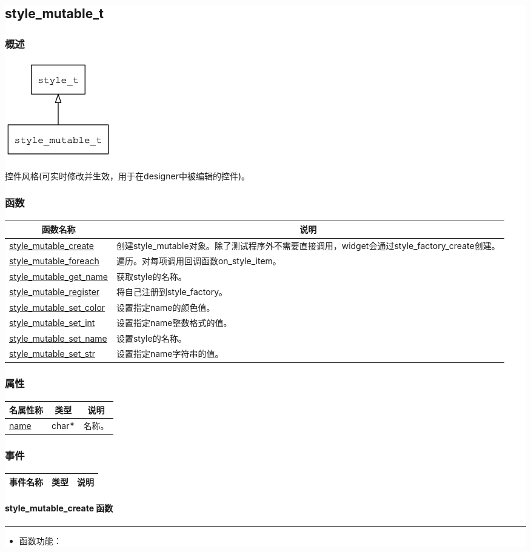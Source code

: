 ## style\_mutable\_t
### 概述
![image](images/style_mutable_t_0.png)

 控件风格(可实时修改并生效，用于在designer中被编辑的控件)。

### 函数
<p id="style_mutable_t_methods">

| 函数名称 | 说明 | 
| -------- | ------------ | 
| <a href="#style_mutable_t_style_mutable_create">style\_mutable\_create</a> | 创建style_mutable对象。除了测试程序外不需要直接调用，widget会通过style_factory_create创建。 |
| <a href="#style_mutable_t_style_mutable_foreach">style\_mutable\_foreach</a> | 遍历。对每项调用回调函数on_style_item。 |
| <a href="#style_mutable_t_style_mutable_get_name">style\_mutable\_get\_name</a> | 获取style的名称。 |
| <a href="#style_mutable_t_style_mutable_register">style\_mutable\_register</a> | 将自己注册到style_factory。 |
| <a href="#style_mutable_t_style_mutable_set_color">style\_mutable\_set\_color</a> | 设置指定name的颜色值。 |
| <a href="#style_mutable_t_style_mutable_set_int">style\_mutable\_set\_int</a> | 设置指定name整数格式的值。 |
| <a href="#style_mutable_t_style_mutable_set_name">style\_mutable\_set\_name</a> | 设置style的名称。 |
| <a href="#style_mutable_t_style_mutable_set_str">style\_mutable\_set\_str</a> | 设置指定name字符串的值。 |
### 属性
<p id="style_mutable_t_properties">

| 名属性称 | 类型 | 说明 | 
| -------- | ----- | ------------ | 
| <a href="#style_mutable_t_name">name</a> | char* | 名称。 |
### 事件
<p id="style_mutable_t_events">

| 事件名称 | 类型  | 说明 | 
| -------- | ----- | ------- | 
#### style\_mutable\_create 函数
-----------------------

* 函数功能：
